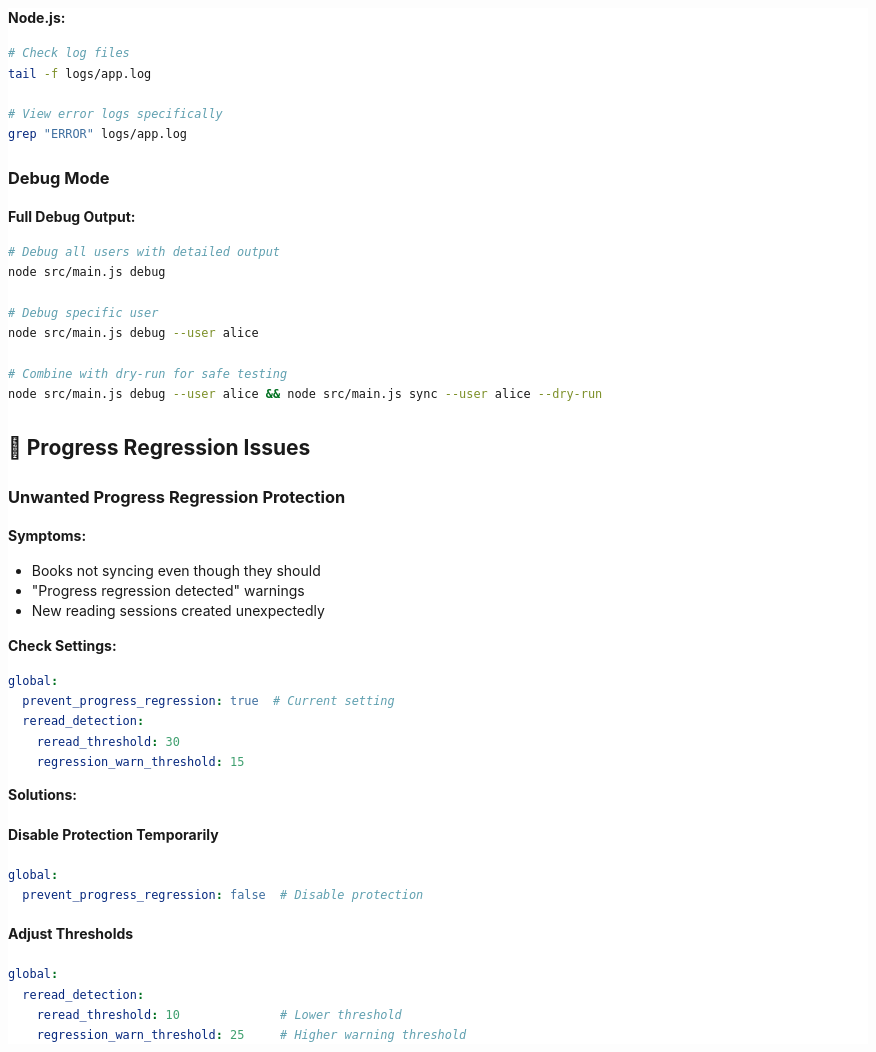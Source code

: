 **Node.js:**
```bash
# Check log files
tail -f logs/app.log

# View error logs specifically
grep "ERROR" logs/app.log
```

### Debug Mode

**Full Debug Output:**
```bash
# Debug all users with detailed output
node src/main.js debug

# Debug specific user
node src/main.js debug --user alice

# Combine with dry-run for safe testing
node src/main.js debug --user alice && node src/main.js sync --user alice --dry-run
```

## 🔄 Progress Regression Issues

### Unwanted Progress Regression Protection

**Symptoms:**
- Books not syncing even though they should
- "Progress regression detected" warnings
- New reading sessions created unexpectedly

**Check Settings:**
```yaml
global:
  prevent_progress_regression: true  # Current setting
  reread_detection:
    reread_threshold: 30
    regression_warn_threshold: 15
```

**Solutions:**

#### Disable Protection Temporarily
```yaml
global:
  prevent_progress_regression: false  # Disable protection
```

#### Adjust Thresholds
```yaml
global:
  reread_detection:
    reread_threshold: 10              # Lower threshold
    regression_warn_threshold: 25     # Higher warning threshold
```
